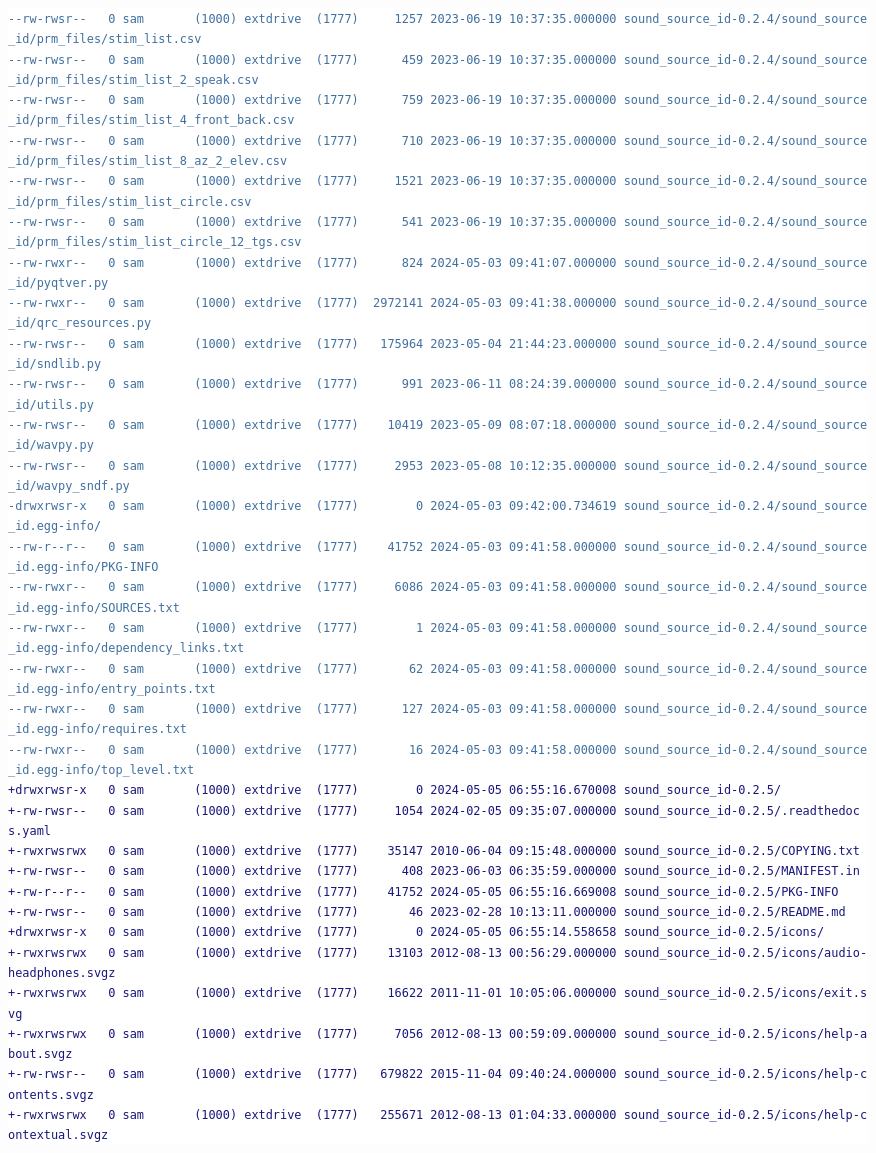 ```diff
--rw-rwsr--   0 sam       (1000) extdrive  (1777)     1257 2023-06-19 10:37:35.000000 sound_source_id-0.2.4/sound_source_id/prm_files/stim_list.csv
--rw-rwsr--   0 sam       (1000) extdrive  (1777)      459 2023-06-19 10:37:35.000000 sound_source_id-0.2.4/sound_source_id/prm_files/stim_list_2_speak.csv
--rw-rwsr--   0 sam       (1000) extdrive  (1777)      759 2023-06-19 10:37:35.000000 sound_source_id-0.2.4/sound_source_id/prm_files/stim_list_4_front_back.csv
--rw-rwsr--   0 sam       (1000) extdrive  (1777)      710 2023-06-19 10:37:35.000000 sound_source_id-0.2.4/sound_source_id/prm_files/stim_list_8_az_2_elev.csv
--rw-rwsr--   0 sam       (1000) extdrive  (1777)     1521 2023-06-19 10:37:35.000000 sound_source_id-0.2.4/sound_source_id/prm_files/stim_list_circle.csv
--rw-rwsr--   0 sam       (1000) extdrive  (1777)      541 2023-06-19 10:37:35.000000 sound_source_id-0.2.4/sound_source_id/prm_files/stim_list_circle_12_tgs.csv
--rw-rwxr--   0 sam       (1000) extdrive  (1777)      824 2024-05-03 09:41:07.000000 sound_source_id-0.2.4/sound_source_id/pyqtver.py
--rw-rwxr--   0 sam       (1000) extdrive  (1777)  2972141 2024-05-03 09:41:38.000000 sound_source_id-0.2.4/sound_source_id/qrc_resources.py
--rw-rwsr--   0 sam       (1000) extdrive  (1777)   175964 2023-05-04 21:44:23.000000 sound_source_id-0.2.4/sound_source_id/sndlib.py
--rw-rwsr--   0 sam       (1000) extdrive  (1777)      991 2023-06-11 08:24:39.000000 sound_source_id-0.2.4/sound_source_id/utils.py
--rw-rwsr--   0 sam       (1000) extdrive  (1777)    10419 2023-05-09 08:07:18.000000 sound_source_id-0.2.4/sound_source_id/wavpy.py
--rw-rwsr--   0 sam       (1000) extdrive  (1777)     2953 2023-05-08 10:12:35.000000 sound_source_id-0.2.4/sound_source_id/wavpy_sndf.py
-drwxrwsr-x   0 sam       (1000) extdrive  (1777)        0 2024-05-03 09:42:00.734619 sound_source_id-0.2.4/sound_source_id.egg-info/
--rw-r--r--   0 sam       (1000) extdrive  (1777)    41752 2024-05-03 09:41:58.000000 sound_source_id-0.2.4/sound_source_id.egg-info/PKG-INFO
--rw-rwxr--   0 sam       (1000) extdrive  (1777)     6086 2024-05-03 09:41:58.000000 sound_source_id-0.2.4/sound_source_id.egg-info/SOURCES.txt
--rw-rwxr--   0 sam       (1000) extdrive  (1777)        1 2024-05-03 09:41:58.000000 sound_source_id-0.2.4/sound_source_id.egg-info/dependency_links.txt
--rw-rwxr--   0 sam       (1000) extdrive  (1777)       62 2024-05-03 09:41:58.000000 sound_source_id-0.2.4/sound_source_id.egg-info/entry_points.txt
--rw-rwxr--   0 sam       (1000) extdrive  (1777)      127 2024-05-03 09:41:58.000000 sound_source_id-0.2.4/sound_source_id.egg-info/requires.txt
--rw-rwxr--   0 sam       (1000) extdrive  (1777)       16 2024-05-03 09:41:58.000000 sound_source_id-0.2.4/sound_source_id.egg-info/top_level.txt
+drwxrwsr-x   0 sam       (1000) extdrive  (1777)        0 2024-05-05 06:55:16.670008 sound_source_id-0.2.5/
+-rw-rwsr--   0 sam       (1000) extdrive  (1777)     1054 2024-02-05 09:35:07.000000 sound_source_id-0.2.5/.readthedocs.yaml
+-rwxrwsrwx   0 sam       (1000) extdrive  (1777)    35147 2010-06-04 09:15:48.000000 sound_source_id-0.2.5/COPYING.txt
+-rw-rwsr--   0 sam       (1000) extdrive  (1777)      408 2023-06-03 06:35:59.000000 sound_source_id-0.2.5/MANIFEST.in
+-rw-r--r--   0 sam       (1000) extdrive  (1777)    41752 2024-05-05 06:55:16.669008 sound_source_id-0.2.5/PKG-INFO
+-rw-rwsr--   0 sam       (1000) extdrive  (1777)       46 2023-02-28 10:13:11.000000 sound_source_id-0.2.5/README.md
+drwxrwsr-x   0 sam       (1000) extdrive  (1777)        0 2024-05-05 06:55:14.558658 sound_source_id-0.2.5/icons/
+-rwxrwsrwx   0 sam       (1000) extdrive  (1777)    13103 2012-08-13 00:56:29.000000 sound_source_id-0.2.5/icons/audio-headphones.svgz
+-rwxrwsrwx   0 sam       (1000) extdrive  (1777)    16622 2011-11-01 10:05:06.000000 sound_source_id-0.2.5/icons/exit.svg
+-rwxrwsrwx   0 sam       (1000) extdrive  (1777)     7056 2012-08-13 00:59:09.000000 sound_source_id-0.2.5/icons/help-about.svgz
+-rw-rwsr--   0 sam       (1000) extdrive  (1777)   679822 2015-11-04 09:40:24.000000 sound_source_id-0.2.5/icons/help-contents.svgz
+-rwxrwsrwx   0 sam       (1000) extdrive  (1777)   255671 2012-08-13 01:04:33.000000 sound_source_id-0.2.5/icons/help-contextual.svgz
```
